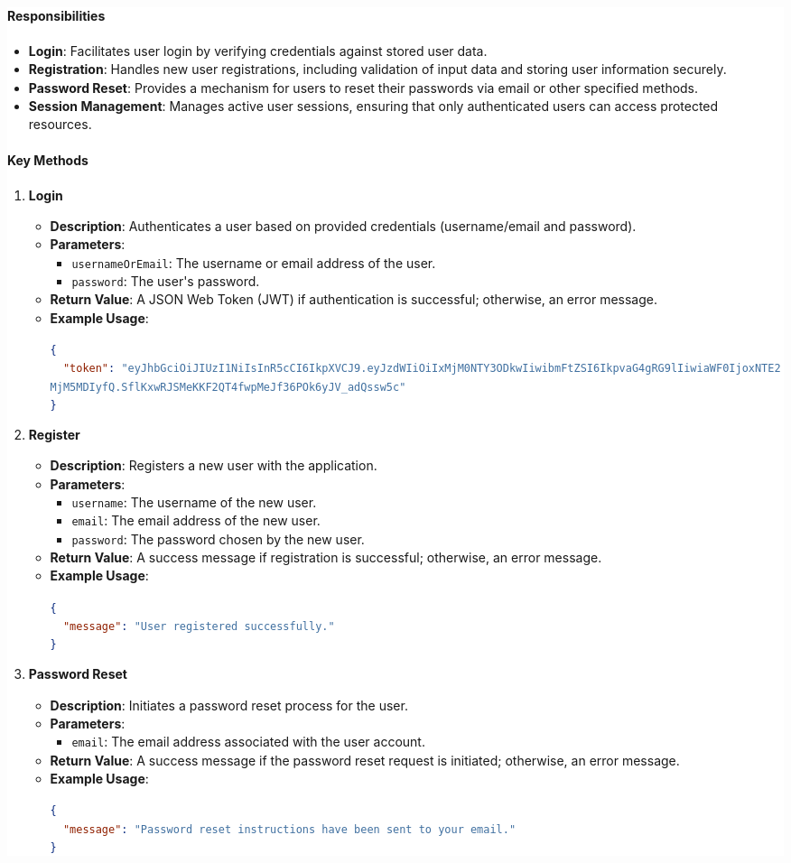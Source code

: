 #### Responsibilities
- **Login**: Facilitates user login by verifying credentials against stored user data.
- **Registration**: Handles new user registrations, including validation of input data and storing user information securely.
- **Password Reset**: Provides a mechanism for users to reset their passwords via email or other specified methods.
- **Session Management**: Manages active user sessions, ensuring that only authenticated users can access protected resources.

#### Key Methods

1. **Login**
   - **Description**: Authenticates a user based on provided credentials (username/email and password).
   - **Parameters**:
     - `usernameOrEmail`: The username or email address of the user.
     - `password`: The user's password.
   - **Return Value**: A JSON Web Token (JWT) if authentication is successful; otherwise, an error message.
   - **Example Usage**:
     ```json
     {
       "token": "eyJhbGciOiJIUzI1NiIsInR5cCI6IkpXVCJ9.eyJzdWIiOiIxMjM0NTY3ODkwIiwibmFtZSI6IkpvaG4gRG9lIiwiaWF0IjoxNTE2MjM5MDIyfQ.SflKxwRJSMeKKF2QT4fwpMeJf36POk6yJV_adQssw5c"
     }
     ```

2. **Register**
   - **Description**: Registers a new user with the application.
   - **Parameters**:
     - `username`: The username of the new user.
     - `email`: The email address of the new user.
     - `password`: The password chosen by the new user.
   - **Return Value**: A success message if registration is successful; otherwise, an error message.
   - **Example Usage**:
     ```json
     {
       "message": "User registered successfully."
     }
     ```

3. **Password Reset**
   - **Description**: Initiates a password reset process for the user.
   - **Parameters**:
     - `email`: The email address associated with the user account.
   - **Return Value**: A success message if the password reset request is initiated; otherwise, an error message.
   - **Example Usage**:
     ```json
     {
       "message": "Password reset instructions have been sent to your email."
     }
     ```
